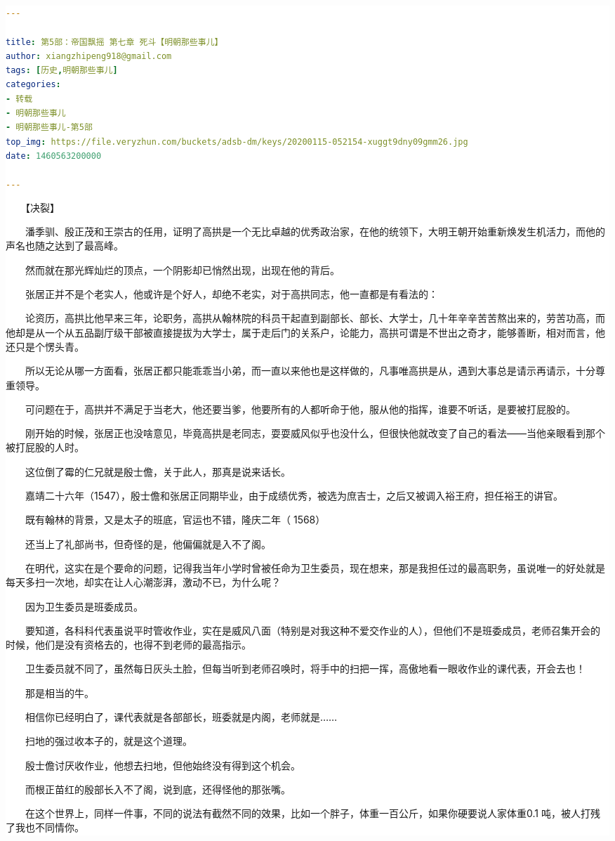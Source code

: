 ```yaml
---

title: 第5部：帝国飘摇 第七章 死斗【明朝那些事儿】
author: xiangzhipeng918@gmail.com
tags: [历史,明朝那些事儿]
categories:
- 转载
- 明朝那些事儿
- 明朝那些事儿-第5部
top_img: https://file.veryzhun.com/buckets/adsb-dm/keys/20200115-052154-xuggt9dny09gmm26.jpg
date: 1460563200000

---
```


    
　　【决裂】
            
　　潘季驯、殷正茂和王崇古的任用，证明了高拱是一个无比卓越的优秀政治家，在他的统领下，大明王朝开始重新焕发生机活力，而他的声名也随之达到了最高峰。
            
　　然而就在那光辉灿烂的顶点，一个阴影却已悄然出现，出现在他的背后。
            
　　张居正并不是个老实人，他或许是个好人，却绝不老实，对于高拱同志，他一直都是有看法的：
            
　　论资历，高拱比他早来三年，论职务，高拱从翰林院的科员干起直到副部长、部长、大学士，几十年辛辛苦苦熬出来的，劳苦功高，而他却是从一个从五品副厅级干部被直接提拔为大学士，属于走后门的关系户，论能力，高拱可谓是不世出之奇才，能够善断，相对而言，他还只是个愣头青。
            
　　所以无论从哪一方面看，张居正都只能乖乖当小弟，而一直以来他也是这样做的，凡事唯高拱是从，遇到大事总是请示再请示，十分尊重领导。
            
　　可问题在于，高拱并不满足于当老大，他还要当爹，他要所有的人都听命于他，服从他的指挥，谁要不听话，是要被打屁股的。
            
　　刚开始的时候，张居正也没啥意见，毕竟高拱是老同志，耍耍威风似乎也没什么，但很快他就改变了自己的看法——当他亲眼看到那个被打屁股的人时。
            
　　这位倒了霉的仁兄就是殷士儋，关于此人，那真是说来话长。
            
　　嘉靖二十六年（1547），殷士儋和张居正同期毕业，由于成绩优秀，被选为庶吉士，之后又被调入裕王府，担任裕王的讲官。
            
　　既有翰林的背景，又是太子的班底，官运也不错，隆庆二年（ 1568）
            
　　还当上了礼部尚书，但奇怪的是，他偏偏就是入不了阁。
            
　　在明代，这实在是个要命的问题，记得我当年小学时曾被任命为卫生委员，现在想来，那是我担任过的最高职务，虽说唯一的好处就是每天多扫一次地，却实在让人心潮澎湃，激动不已，为什么呢？
            
　　因为卫生委员是班委成员。
            
　　要知道，各科科代表虽说平时管收作业，实在是威风八面（特别是对我这种不爱交作业的人），但他们不是班委成员，老师召集开会的时候，他们是没有资格去的，也得不到老师的最高指示。
            
　　卫生委员就不同了，虽然每日灰头土脸，但每当听到老师召唤时，将手中的扫把一挥，高傲地看一眼收作业的课代表，开会去也！
            
　　那是相当的牛。
            
　　相信你已经明白了，课代表就是各部部长，班委就是内阁，老师就是……
            
　　扫地的强过收本子的，就是这个道理。
            
　　殷士儋讨厌收作业，他想去扫地，但他始终没有得到这个机会。
            
　　而根正苗红的殷部长入不了阁，说到底，还得怪他的那张嘴。
            
　　在这个世界上，同样一件事，不同的说法有截然不同的效果，比如一个胖子，体重一百公斤，如果你硬要说人家体重0.1 吨，被人打残了我也不同情你。
            